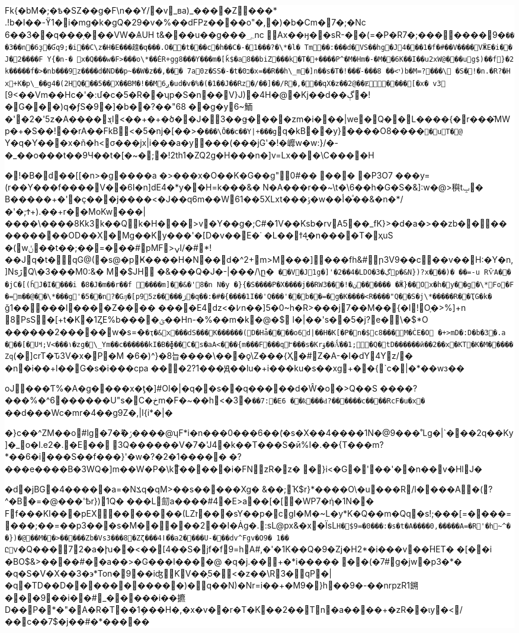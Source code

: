 Fk{�bM�;�ҍ�SZ��g�F\n��Y/�v\_ʙa)\_����Z���\*\
.!b�I��-ϔ1�i�mg�k�gQ�29�v�%��dFPz����o"�,�)�b�Cm�7�;�Nc
6��3��q���֥���VW�ѦUH t&���u��g���؄nc Ax��ӈ��sR-��(=�P�R7�;�������9�`���3��n�6ҙ�Ɠq9;�i��C\z�H�E���䞹�q���.O��t���c�h��C� -�1���?�\*�l�
 Tm��:��� d�VS��hg�J4���1�f�#��V����VӜE�i�񑰎� J�2����F
Y{�n-� x�Q���w�F>���o\*��ĖR+gg8���Ƴ���m�[ǩ$�a 8��biZ���k�T�+����P^�M�Hm�-�M��6K��I��u2xW@���ug$)��f}�2k�����f�>�nb���9z����d�ND��p~��W�z��,���
7 a0z�SS�-�t�0ב�x=��R��h\_m�]n��s�T�!� ��֡-���י>��
8)b �M=?���\ �S�򴇵!�n.�R?�Hx+K�p\_��g4�(2HQ���5��X��BM�!��M6ږ�ud�v�%�(�1��J��Rz�/��]��/R�,���qX�z��2@��Ɇ�޲���[�x� v3 `[9<��Vm��Hc�'�:մ�c�5�R��ʮp�S�n��V}J)�4H �@�Kj��d��ڳ�!�G���)q�ƒS�9�]�b��?��"68 
��g�y6~鮞�'�2�'5z�A����ܮI<��+�+�ծ��J�3��ǥ����zm�i���|we�Q� �L����{�r���̆MWp�+�S��!��rA��FkB<�5�ǌ�[��>�`���\Ō��c��Y|+���g` q�kB��y}����O8����`�uT�@`Y�q�Y���x�ñ�h<σ���jx|i���a�y���(�� �jG'�!�㠧w�w:}/�-�\_��o���t��9Ч��t�[�~�;�!2th1�ZQ2g�H���n�]v=Lx���\C�� ��H
 
 �!�B �d��[[�n>�g����a �>���x�O��K�G��g"0#��
׶��� �P3O7
���y=(r��Y���f����V��6I�n]dE4�\*y��H=k���&�
N�A���r��~\t�\6��h�G�S�&]:w�@>穥tݒ�
B�����+�'�ç���j����<�J��q6m��W61��5XLxt���ݹ�w��أ�ͣ��&�n�\*/�'�;Ϯ+).��+r��MoKw���|����\����8Kk3k��Q݋k�H���>v�Y��g�;C#�1V��Ksb�rvA5��\_fK}>�d�a�>��zb�����������OD��X�Mg��Ky���'�[D�v��E�˙ �L��ϯ4̞�n��� �T�޼ҳu S �(wݩ��t��;��=���#pMF>ݍI/�#\*!�� Jq�t�qG@(�s@�pҜ����H�N��d�^2+m>Mً���]���fh&#ր3V9��c��v��H:�Y�n,]NsڙQ\�3���M0:&�
M�$JH
�&���Q�J�-|���/\ը�`
��V�J1g�]'�2��4�LDO�3�ڲp�&N})?x���)�
��=-u RѶA���jC�[(ȟ J�I����i
̄�8�J�m��r��f ����m]��&�'8�n
N�y �}{�S����P�X����j��RW3���!�ن������
�Ӝ}��Ox�h�y��g�\*Fo�F�=m��@��\*���g'�5��n?ު�Gԓ�[p95z� ����ژ�q��:�#�{����1I��'Q���'��b��=�ց�K����<R����"Q��S�j\*�����R��ҬG�k�`ǧ1�����I����Z�� ��
����E4dz<�߇n��]5�0~h�R>���j7��M��{�I!Oָ�>%\]+n 8PsS�[+t�K�1ȤַE%b����ؿ��Hn-�%��m�k�@�$ l�|��'s��5�j?e�\�$\*O ������2�����w�s=�`�ҭ�&x���dS���K������(D�Hǡ����o6d|��H�K[�P�n�$ c8���M�ĊE�O
�+>mD�:D�b�3֭�.a���[�Uߞ;V<���۱�zg�\_Үm��c������kI�B�ɸ��C�s�aA<���{m���F���q Ւ���s�Krۋ��Ǻ҅��1;�Q�tD������ӣ��2��x�KT�K�M�����Zq`(�]crT�Ԏ3V�x�P�M
�6�)^}�8늡����\� ��ǫ\Z���{Ҳ�#Z�A-�I�dY4Yz/�
�n�i��+l��G�s�i���cpa
���2?1���Ԭ��lu�+i���ku�s��xg+��{`c�|�\*��wз��
 
 oJ񴘫���Ƭ%�A�g�᚟���x�ƫ�]#Ol�|�q��s��q�����d�Ŵ�o�>Q��S �� ��?���%�^6� �����U"s� C�خm�F�~��h<�3�`��7:�E6
��ҟ��� Ԁ?������c����RcF�u�x�`��d���Wc�mr�4�� g9Z�,|I{i\*�|�
 
 �}c��^ZM��o#lg�7�ޫ�ݬ����@ʮF\*i�n���0���6��݁(�s�X��4����1N�@9���˚Lg�|`���2q��Kу]�\_o�I.e2�.�E��
 3Q������V�7�'J4�k��T���S�ӣ%I�.��{T���m?\*��6�i���S��f���}'�w�?�2�1�����
�?���e����B�3WQ�]m��W�P�\k͞�����i�FNzR�z� �}i<�G�'��'��n��v�HlJ�
 
 � d�jBG�4�����a=�Nݎq�qM>� �s�����Xg� &��;Ҡ$r}\*����O\�u���R/l����A�(?^�B�=�@���'Ҍr})1Q� ���L劎a����#4�E>a��[�[�WP7�ή�1N�� Ff���KI���pEX�������(LZז���sY��p�cgI�M�~L�y\*K�Q��m�Qq�s!;���[=����=���;��=��p3���s�M�����2\��I�Ȧg�.:sL@px&�x�ÏsL`H�$9=�0���:�s�t�A����0,�����A=�R'�h~^��})�@��M��>�����Zb�Vs3���8�Zζ���4ǀ�֩�a2����U-���dv^Fgv�O9� 1��Ը`v�Q���72�a�խ��<��[4� �S�jf�f9=hA#,�'�1K��Q�9�Zj�H2\*�i���v֌��ؓHET� �[��i �BO$&>����#�޵�a��>�G���I����@ �q�j.��+�\*i�����
��(�7#g�jw�p3�\*�
�q�S�V�X�� 3�϶\*Ton�9��iʤƘV��֤߻�5<�z��\R3�qP�|�q�TD��D�����������)�q��N)�Nr=i��+�M9�}h��9�-��nrpzR1鎙���֐9��i��#\_�����i��㩠D��P�\*�"�A�R�T��1ܴ���H�,�x�v��r� T�K��2��Tn�a����+�zR��ɩy�<\/��c��7$�j��#�\*�����
 
